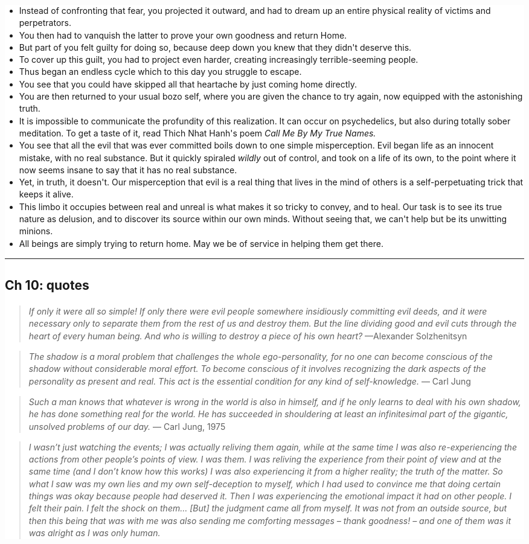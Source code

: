   - Instead of confronting that fear, you projected it outward, and had to dream up an entire physical reality of victims and perpetrators. 
  - You then had to vanquish the latter to prove your own goodness and return Home. 
  - But part of you felt guilty for doing so, because deep down you knew that they didn't deserve this. 
  - To cover up this guilt, you had to project even harder, creating increasingly terrible-seeming people. 
  - Thus began an endless cycle which to this day you struggle to escape.
- You see that you could have skipped all that heartache by just coming home directly. 
- You are then returned to your usual bozo self, where you are given the chance to try again, now equipped with the astonishing truth.
- It is impossible to communicate the profundity of this realization. It can occur on psychedelics, but also during totally sober meditation. To get a taste of it, read Thich Nhat Hanh's poem _Call Me By My True Names._
- You see that all the evil that was ever committed boils down to one simple misperception. Evil began life as an innocent mistake, with no real substance. But it quickly spiraled _wildly_ out of control, and took on a life of its own, to the point where it now seems insane to say that it has no real substance.
- Yet, in truth, it doesn't. Our misperception that evil is a real thing that lives in the mind of others is a self-perpetuating trick that keeps it alive.
- This limbo it occupies between real and unreal is what makes it so tricky to convey, and to heal. Our task is to see its true nature as delusion, and to discover its source within our own minds. Without seeing that, we can't help but be its unwitting minions.
- All beings are simply trying to return home. May we be of service in helping them get there.

---

## Ch 10: quotes

> _If only it were all so simple! If only there were evil people somewhere insidiously committing evil deeds, and it were necessary only to separate them from the rest of us and destroy them. But the line dividing good and evil cuts through the heart of every human being. And who is willing to destroy a piece of his own heart?_ —Alexander Solzhenitsyn

> *The shadow is a moral problem that challenges the whole ego-personality, for no one can become conscious of the shadow without considerable moral effort. To become conscious of it involves recognizing the dark aspects of the personality as present and real. This act is the essential condition for any kind of self-knowledge.* — Carl Jung

> *Such a man knows that whatever is wrong in the world is also in himself, and if he only learns to deal with his own shadow, he has done something real for the world. He has succeeded in shouldering at least an infinitesimal part of the gigantic, unsolved problems of our day.* — Carl Jung, 1975

> *I wasn’t just watching the events; I was actually reliving them again, while at the same time I was also re-experiencing the actions from other people’s points of view. I was them. I was reliving the experience from their point of view and at the same time (and I don’t know how this works) I was also experiencing it from a higher reality; the truth of the matter. So what I saw was my own lies and my own self-deception to myself, which I had used to convince me that doing certain things was okay because people had deserved it. Then I was experiencing the emotional impact it had on other people. I felt their pain. I felt the shock on them… [But] the judgment came all from myself. It was not from an outside source, but then this being that was with me was also sending me comforting messages – thank goodness! – and one of them was it was alright as I was only human.*


[//]: # (- Evil never actually fights evil; it only pretends to, in order to create more of itself with our unwitting assistance.)